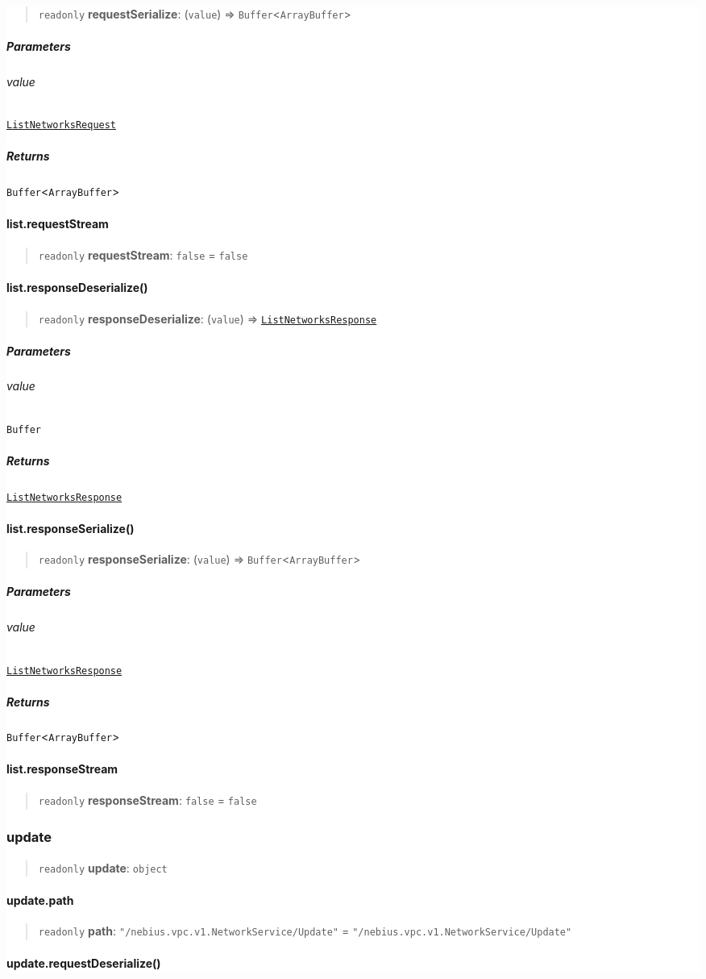 > `readonly` **requestSerialize**: (`value`) => `Buffer`\<`ArrayBuffer`\>

##### Parameters

###### value

[`ListNetworksRequest`](../interfaces/ListNetworksRequest.md)

##### Returns

`Buffer`\<`ArrayBuffer`\>

#### list.requestStream

> `readonly` **requestStream**: `false` = `false`

#### list.responseDeserialize()

> `readonly` **responseDeserialize**: (`value`) => [`ListNetworksResponse`](../interfaces/ListNetworksResponse.md)

##### Parameters

###### value

`Buffer`

##### Returns

[`ListNetworksResponse`](../interfaces/ListNetworksResponse.md)

#### list.responseSerialize()

> `readonly` **responseSerialize**: (`value`) => `Buffer`\<`ArrayBuffer`\>

##### Parameters

###### value

[`ListNetworksResponse`](../interfaces/ListNetworksResponse.md)

##### Returns

`Buffer`\<`ArrayBuffer`\>

#### list.responseStream

> `readonly` **responseStream**: `false` = `false`

### update

> `readonly` **update**: `object`

#### update.path

> `readonly` **path**: `"/nebius.vpc.v1.NetworkService/Update"` = `"/nebius.vpc.v1.NetworkService/Update"`

#### update.requestDeserialize()
